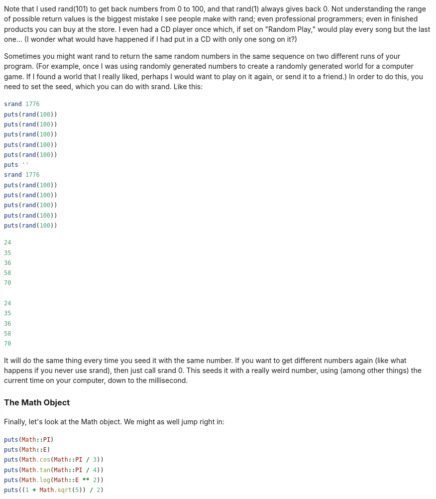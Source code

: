 Note that I used rand(101) to get back numbers from 0 to 100, and that rand(1) always gives back 0. Not understanding the range of possible return values is the biggest
mistake I see people make with rand; even professional programmers; even in finished products you can buy at the store. I even had a CD player once which, if set on
"Random Play," would play every song but the last one... (I wonder what would have happened if I had put in a CD with only one song on it?)

Sometimes you might want rand to return the same random numbers in the same sequence on two different runs of your program. (For example, once I was using randomly
generated numbers to create a randomly generated world for a computer game. If I found a world that I really liked, perhaps I would want to play on it again, or send
it to a friend.) In order to do this, you need to set the seed, which you can do with srand. Like this:

```ruby
srand 1776
puts(rand(100))
puts(rand(100))
puts(rand(100))
puts(rand(100))
puts(rand(100))
puts ''
srand 1776
puts(rand(100))
puts(rand(100))
puts(rand(100))
puts(rand(100))
puts(rand(100))
```

```ruby
24
35
36
58
70

24
35
36
58
70
```

It will do the same thing every time you seed it with the same number. If you want to get different numbers again (like what happens if you never use srand), then just
call srand 0. This seeds it with a really weird number, using (among other things) the current time on your computer, down to the millisecond.

### The Math Object

Finally, let's look at the Math object. We might as well jump right in:

```ruby
puts(Math::PI)
puts(Math::E)
puts(Math.cos(Math::PI / 3))
puts(Math.tan(Math::PI / 4))
puts(Math.log(Math::E ** 2))
puts((1 + Math.sqrt(5)) / 2)
```

